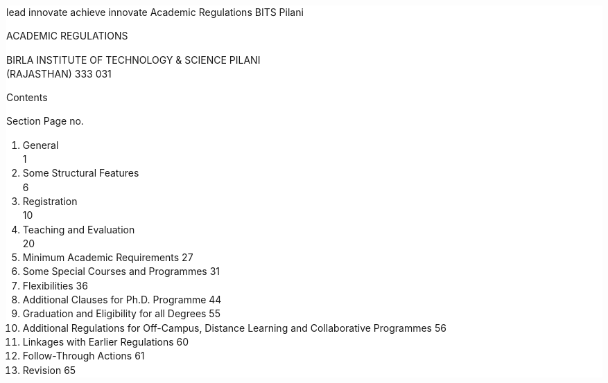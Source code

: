 lead
innovate
achieve
innovate
Academic
Regulations
BITS Pilani
 
 
 
 
ACADEMIC REGULATIONS 
 
 
 
 
 
 
 
 
 
 
 
 
 
 
 
 
 
BIRLA INSTITUTE OF TECHNOLOGY & SCIENCE PILANI  
(RAJASTHAN) 333 031 
 
Contents 
 
Section 
Page no. 
1. General  
1 
2. Some Structural Features  
6 
3. Registration  
10 
4. Teaching and Evaluation  
20 
5. Minimum Academic Requirements 
27 
6. Some Special Courses and Programmes 
31 
7. Flexibilities 
36 
8. Additional Clauses for Ph.D. Programme 
44 
9. Graduation and Eligibility for all Degrees 
55 
10. Additional Regulations for Off-Campus, Distance Learning and Collaborative Programmes 
56 
11. Linkages with Earlier Regulations 
60 
12. Follow-Through Actions 
61 
13. Revision 
65 
 